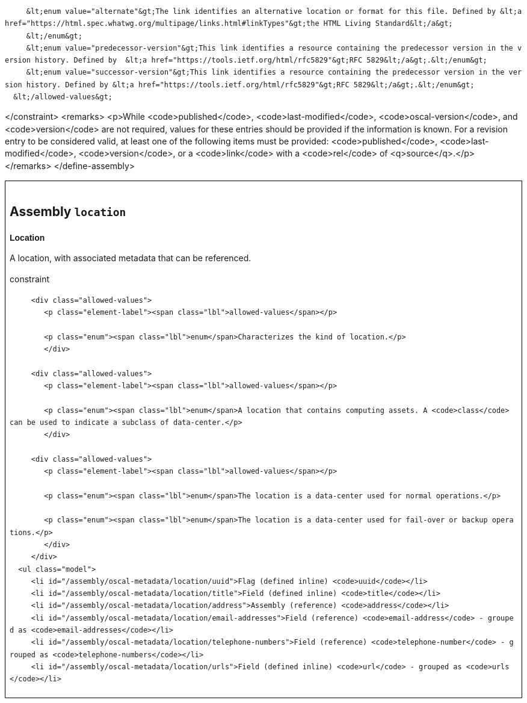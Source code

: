          &lt;enum value="alternate"&gt;The link identifies an alternative location or format for this file. Defined by &lt;a href="https://html.spec.whatwg.org/multipage/links.html#linkTypes"&gt;the HTML Living Standard&lt;/a&gt;
         &lt;/enum&gt;
         &lt;enum value="predecessor-version"&gt;This link identifies a resource containing the predecessor version in the version history. Defined by  &lt;a href="https://tools.ietf.org/html/rfc5829"&gt;RFC 5829&lt;/a&gt;.&lt;/enum&gt;
         &lt;enum value="successor-version"&gt;This link identifies a resource containing the predecessor version in the version history. Defined by &lt;a href="https://tools.ietf.org/html/rfc5829"&gt;RFC 5829&lt;/a&gt;.&lt;/enum&gt;
      &lt;/allowed-values&gt;
   &lt;/constraint&gt;
   &lt;remarks&gt;
      &lt;p&gt;While &lt;code&gt;published&lt;/code&gt;, &lt;code&gt;last-modified&lt;/code&gt;, &lt;code&gt;oscal-version&lt;/code&gt;, and &lt;code&gt;version&lt;/code&gt; are not required, values for these entries should be provided if the information is known. For a revision entry to be considered valid, at least one of the following items must be provided: &lt;code&gt;published&lt;/code&gt;, &lt;code&gt;last-modified&lt;/code&gt;, &lt;code&gt;version&lt;/code&gt;, or a &lt;code&gt;link&lt;/code&gt; with a &lt;code&gt;rel&lt;/code&gt; of &lt;q&gt;source&lt;/q&gt;.&lt;/p&gt;
   &lt;/remarks&gt;
&lt;/define-assembly&gt;
</pre>
      </details>
   </section>
   <section class="definition define-assembly" style="margin: 0em; margin-top: 1em; padding: 0.5em; border: thin solid black">
      <h1 id="/assembly/oscal-metadata/location" class="toc1 head">Assembly
         <code>location</code></h1>
      <p class="formal-name" style="font-family: sans-serif; font-weight: bold">Location</p>
      <p class="description">A location, with associated metadata that can be referenced.</p>
      <div class="constraint">
         <p class="element-label"><span class="lbl">constraint</span></p>
         
         <div class="allowed-values">
            <p class="element-label"><span class="lbl">allowed-values</span></p>
            
            <p class="enum"><span class="lbl">enum</span>Characterizes the kind of location.</p>
            </div>
         
         <div class="allowed-values">
            <p class="element-label"><span class="lbl">allowed-values</span></p>
            
            <p class="enum"><span class="lbl">enum</span>A location that contains computing assets. A <code>class</code> can be used to indicate a subclass of data-center.</p>
            </div>
         
         <div class="allowed-values">
            <p class="element-label"><span class="lbl">allowed-values</span></p>
            
            <p class="enum"><span class="lbl">enum</span>The location is a data-center used for normal operations.</p>
            
            <p class="enum"><span class="lbl">enum</span>The location is a data-center used for fail-over or backup operations.</p>
            </div>
         </div>
      <ul class="model">
         <li id="/assembly/oscal-metadata/location/uuid">Flag (defined inline) <code>uuid</code></li>
         <li id="/assembly/oscal-metadata/location/title">Field (defined inline) <code>title</code></li>
         <li id="/assembly/oscal-metadata/location/address">Assembly (reference) <code>address</code></li>
         <li id="/assembly/oscal-metadata/location/email-addresses">Field (reference) <code>email-address</code> - grouped as <code>email-addresses</code></li>
         <li id="/assembly/oscal-metadata/location/telephone-numbers">Field (reference) <code>telephone-number</code> - grouped as <code>telephone-numbers</code></li>
         <li id="/assembly/oscal-metadata/location/urls">Field (defined inline) <code>url</code> - grouped as <code>urls</code></li>